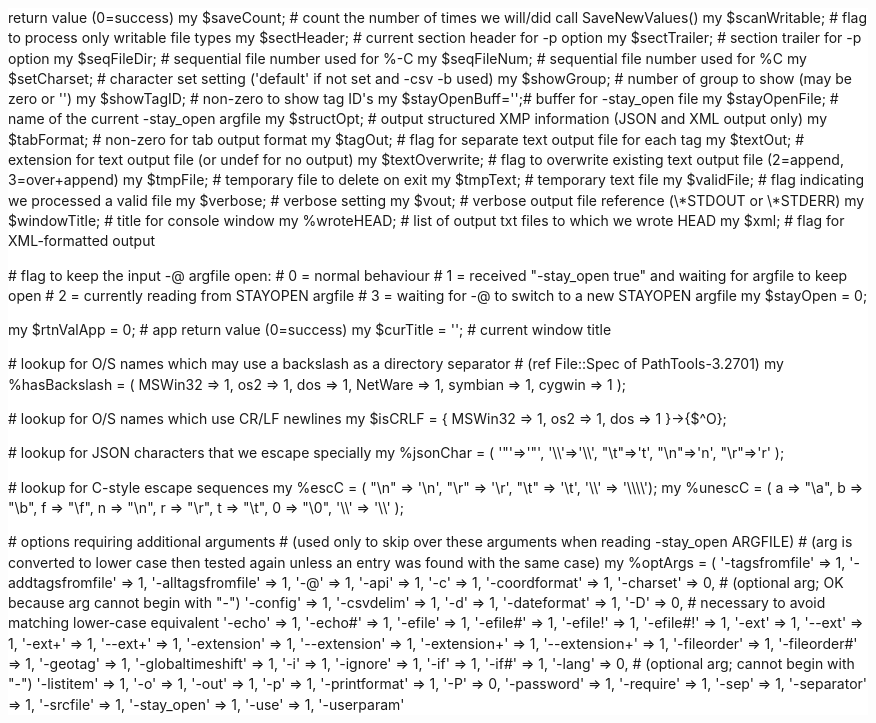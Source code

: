 return value (0=success) my \$saveCount; \# count the number of times we
will/did call SaveNewValues() my \$scanWritable; \# flag to process only
writable file types my \$sectHeader; \# current section header for -p
option my \$sectTrailer; \# section trailer for -p option my
\$seqFileDir; \# sequential file number used for %-C my \$seqFileNum; \#
sequential file number used for %C my \$setCharset; \# character set
setting (\'default\' if not set and -csv -b used) my \$showGroup; \#
number of group to show (may be zero or \'\') my \$showTagID; \#
non-zero to show tag ID\'s my \$stayOpenBuff=\'\';# buffer for
-stay_open file my \$stayOpenFile; \# name of the current -stay_open
argfile my \$structOpt; \# output structured XMP information (JSON and
XML output only) my \$tabFormat; \# non-zero for tab output format my
\$tagOut; \# flag for separate text output file for each tag my
\$textOut; \# extension for text output file (or undef for no output) my
\$textOverwrite; \# flag to overwrite existing text output file
(2=append, 3=over+append) my \$tmpFile; \# temporary file to delete on
exit my \$tmpText; \# temporary text file my \$validFile; \# flag
indicating we processed a valid file my \$verbose; \# verbose setting my
\$vout; \# verbose output file reference (\\\*STDOUT or \\\*STDERR) my
\$windowTitle; \# title for console window my %wroteHEAD; \# list of
output txt files to which we wrote HEAD my \$xml; \# flag for
XML-formatted output

\# flag to keep the input -@ argfile open: \# 0 = normal behaviour \# 1
= received \"-stay_open true\" and waiting for argfile to keep open \# 2
= currently reading from STAYOPEN argfile \# 3 = waiting for -@ to
switch to a new STAYOPEN argfile my \$stayOpen = 0;

my \$rtnValApp = 0; \# app return value (0=success) my \$curTitle =
\'\'; \# current window title

\# lookup for O/S names which may use a backslash as a directory
separator \# (ref File::Spec of PathTools-3.2701) my %hasBackslash = (
MSWin32 =\> 1, os2 =\> 1, dos =\> 1, NetWare =\> 1, symbian =\> 1,
cygwin =\> 1 );

\# lookup for O/S names which use CR/LF newlines my \$isCRLF = { MSWin32
=\> 1, os2 =\> 1, dos =\> 1 }-\>{\$\^O};

\# lookup for JSON characters that we escape specially my %jsonChar = (
\'\"\'=\>\'\"\', \'\\\\\'=\>\'\\\\\', \"\\t\"=\>\'t\', \"\\n\"=\>\'n\',
\"\\r\"=\>\'r\' );

\# lookup for C-style escape sequences my %escC = ( \"\\n\" =\> \'\\n\',
\"\\r\" =\> \'\\r\', \"\\t\" =\> \'\\t\', \'\\\\\' =\> \'\\\\\\\\\'); my
%unescC = ( a =\> \"\\a\", b =\> \"\\b\", f =\> \"\\f\", n =\> \"\\n\",
r =\> \"\\r\", t =\> \"\\t\", 0 =\> \"\\0\", \'\\\\\' =\> \'\\\\\' );

\# options requiring additional arguments \# (used only to skip over
these arguments when reading -stay_open ARGFILE) \# (arg is converted to
lower case then tested again unless an entry was found with the same
case) my %optArgs = ( \'-tagsfromfile\' =\> 1, \'-addtagsfromfile\' =\>
1, \'-alltagsfromfile\' =\> 1, \'-@\' =\> 1, \'-api\' =\> 1, \'-c\' =\>
1, \'-coordformat\' =\> 1, \'-charset\' =\> 0, \# (optional arg; OK
because arg cannot begin with \"-\") \'-config\' =\> 1, \'-csvdelim\'
=\> 1, \'-d\' =\> 1, \'-dateformat\' =\> 1, \'-D\' =\> 0, \# necessary
to avoid matching lower-case equivalent \'-echo\' =\> 1, \'-echo#\' =\>
1, \'-efile\' =\> 1, \'-efile#\' =\> 1, \'-efile!\' =\> 1, \'-efile#!\'
=\> 1, \'-ext\' =\> 1, \'\--ext\' =\> 1, \'-ext+\' =\> 1, \'\--ext+\'
=\> 1, \'-extension\' =\> 1, \'\--extension\' =\> 1, \'-extension+\' =\>
1, \'\--extension+\' =\> 1, \'-fileorder\' =\> 1, \'-fileorder#\' =\> 1,
\'-geotag\' =\> 1, \'-globaltimeshift\' =\> 1, \'-i\' =\> 1, \'-ignore\'
=\> 1, \'-if\' =\> 1, \'-if#\' =\> 1, \'-lang\' =\> 0, \# (optional arg;
cannot begin with \"-\") \'-listitem\' =\> 1, \'-o\' =\> 1, \'-out\' =\>
1, \'-p\' =\> 1, \'-printformat\' =\> 1, \'-P\' =\> 0, \'-password\' =\>
1, \'-require\' =\> 1, \'-sep\' =\> 1, \'-separator\' =\> 1,
\'-srcfile\' =\> 1, \'-stay_open\' =\> 1, \'-use\' =\> 1, \'-userparam\'